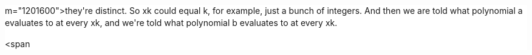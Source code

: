   m="1201600">they're</span> <span m="1201720">distinct.</span> <span
  m="1202290">So</span> <span m="1202340">xk</span> <span
  m="1202770">could</span> <span m="1202930">equal</span> <span
  m="1203230">k,</span> <span m="1203590">for</span> <span
  m="1203720">example,</span> <span m="1204650">just</span> <span
  m="1205000">a</span> <span m="1205070">bunch</span> <span
  m="1205300">of</span> <span m="1205380">integers.</span> <span
  m="1206230">And</span> <span m="1206380">then</span> <span
  m="1206510">we</span> <span m="1206880">are</span> <span
  m="1207330">told</span> <span m="1208490">what</span> <span
  m="1208810">polynomial</span> <span m="1209360">a</span> <span
  m="1209570">evaluates</span> <span m="1210270">to</span> <span
  m="1210540">at</span> <span m="1210730">every</span> <span
  m="1210970">xk,</span> <span m="1211400">and we're</span> <span
  m="1211540">told what</span> <span m="1211850">polynomial</span> <span
  m="1212330">b</span> <span m="1212560">evaluates</span> <span
  m="1213350">to</span> <span m="1213650">at</span> <span
  m="1213800">every</span> <span m="1214040">xk.</span></p><p><span
